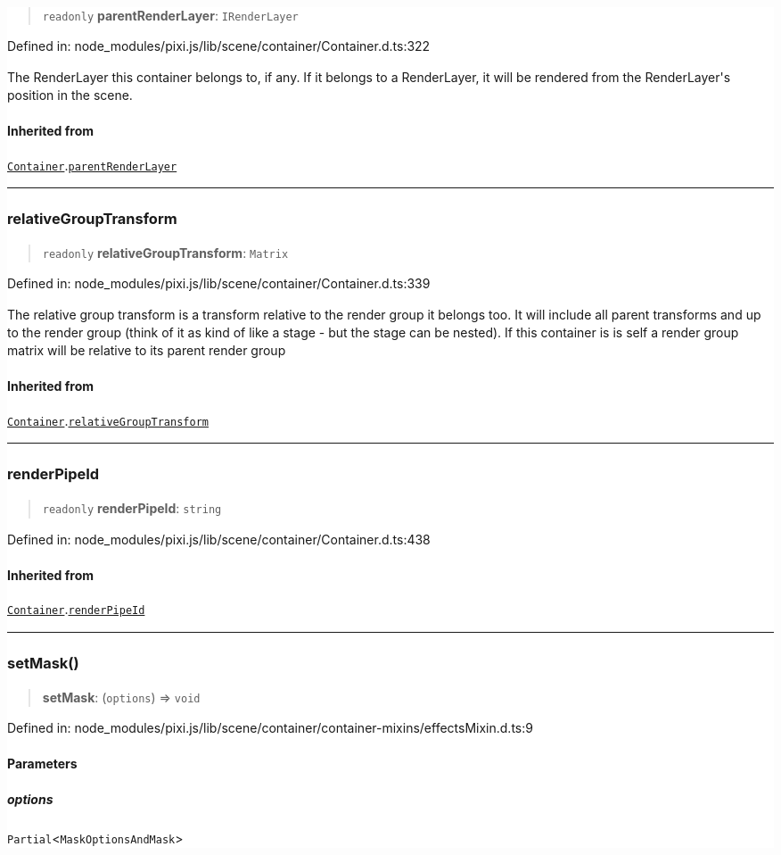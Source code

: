 > `readonly` **parentRenderLayer**: `IRenderLayer`

Defined in: node\_modules/pixi.js/lib/scene/container/Container.d.ts:322

The RenderLayer this container belongs to, if any.
If it belongs to a RenderLayer, it will be rendered from the RenderLayer's position in the scene.

#### Inherited from

[`Container`](../@graphicle/namespaces/Pixi/classes/Container.md).[`parentRenderLayer`](../@graphicle/namespaces/Pixi/classes/Container.md#parentrenderlayer)

***

### relativeGroupTransform

> `readonly` **relativeGroupTransform**: `Matrix`

Defined in: node\_modules/pixi.js/lib/scene/container/Container.d.ts:339

The relative group transform is a transform relative to the render group it belongs too. It will include all parent
transforms and up to the render group (think of it as kind of like a stage - but the stage can be nested).
If this container is is self a render group matrix will be relative to its parent render group

#### Inherited from

[`Container`](../@graphicle/namespaces/Pixi/classes/Container.md).[`relativeGroupTransform`](../@graphicle/namespaces/Pixi/classes/Container.md#relativegrouptransform)

***

### renderPipeId

> `readonly` **renderPipeId**: `string`

Defined in: node\_modules/pixi.js/lib/scene/container/Container.d.ts:438

#### Inherited from

[`Container`](../@graphicle/namespaces/Pixi/classes/Container.md).[`renderPipeId`](../@graphicle/namespaces/Pixi/classes/Container.md#renderpipeid)

***

### setMask()

> **setMask**: (`options`) => `void`

Defined in: node\_modules/pixi.js/lib/scene/container/container-mixins/effectsMixin.d.ts:9

#### Parameters

##### options

`Partial`\<`MaskOptionsAndMask`\>
